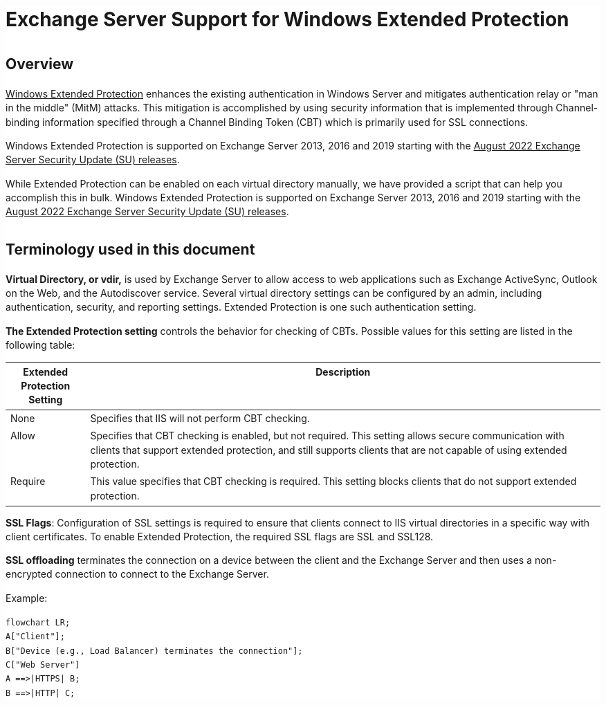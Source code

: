 # Exchange Server Support for Windows Extended Protection

## Overview

[Windows Extended Protection](https://docs.microsoft.com/iis/configuration/system.webserver/security/authentication/windowsauthentication/extendedprotection/) enhances the existing authentication in Windows Server and mitigates authentication relay or "man in the middle" (MitM) attacks. This mitigation is accomplished by using security information that is implemented through Channel-binding information specified through a Channel Binding Token (CBT) which is primarily used for SSL connections.

Windows Extended Protection is supported on Exchange Server 2013, 2016 and 2019 starting with the [August 2022 Exchange Server Security Update (SU) releases](https://techcommunity.microsoft.com/t5/exchange-team-blog/released-august-2022-exchange-server-security-updates/ba-p/3593862).

While Extended Protection can be enabled on each virtual directory manually, we have provided a script that can help you accomplish this in bulk. Windows Extended Protection is supported on Exchange Server 2013, 2016 and 2019 starting with the [August 2022 Exchange Server Security Update (SU) releases](https://techcommunity.microsoft.com/t5/exchange-team-blog/released-august-2022-exchange-server-security-updates/ba-p/3593862).

## Terminology used in this document

**Virtual Directory, or vdir,** is used by Exchange Server to allow access to web applications such as Exchange ActiveSync, Outlook on the Web, and the Autodiscover service. Several virtual directory settings can be configured by an admin, including authentication, security, and reporting settings. Extended Protection is one such authentication setting.

**The Extended Protection setting** controls the behavior for checking of CBTs. Possible values for this setting are listed in the following table:

| **Extended Protection Setting** | **Description**                                                                                                                                                                                                                 |
| ------------------------------- | ------------------------------------------------------------------------------------------------------------------------------------------------------------------------------------------------------------------------------- |
| None                            | Specifies that IIS will not perform CBT checking.                                                                                                                                                                               |
| Allow                           | Specifies that CBT checking is enabled, but not required. This setting allows secure communication with clients that support extended protection, and still supports clients that are not capable of using extended protection. |
| Require                         | This value specifies that CBT checking is required. This setting blocks clients that do not support extended protection.                                                                                                        |

**SSL Flags**: Configuration of SSL settings is required to ensure that clients connect to IIS virtual directories in a specific way with client certificates. To enable Extended Protection, the required SSL flags are SSL and SSL128.

**SSL offloading** terminates the connection on a device between the client and the Exchange Server and then uses a non-encrypted connection to connect to the Exchange Server.

Example:

```mermaid
flowchart LR;
A["Client"];
B["Device (e.g., Load Balancer) terminates the connection"];
C["Web Server"]
A ==>|HTTPS| B;
B ==>|HTTP| C;
```

